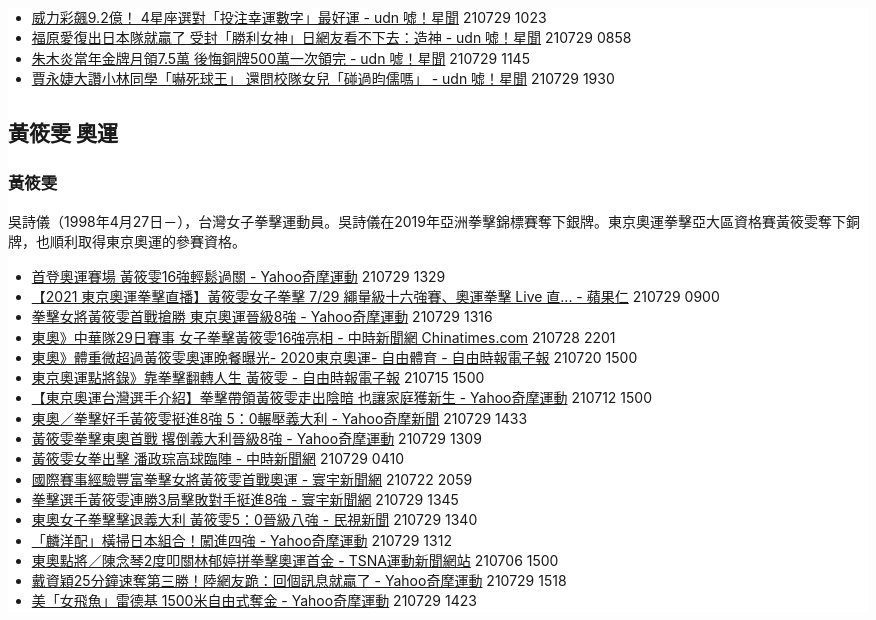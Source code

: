 - [威力彩飆9.2億！ 4星座選對「投注幸運數字」最好運 - udn 噓！星聞](https://stars.udn.com/star/story/10089/5635231 "威力彩飆9.2億！ 4星座選對「投注幸運數字」最好運 - udn 噓！星聞") 210729 1023
- [福原愛復出日本隊就贏了 受封「勝利女神」日網友看不下去：造神 - udn 噓！星聞](https://stars.udn.com/star/story/10089/5635084 "福原愛復出日本隊就贏了 受封「勝利女神」日網友看不下去：造神 - udn 噓！星聞") 210729 0858
- [朱木炎當年金牌月領7.5萬 後悔銅牌500萬一次領完 - udn 噓！星聞](https://stars.udn.com/star/story/10091/5635540 "朱木炎當年金牌月領7.5萬 後悔銅牌500萬一次領完 - udn 噓！星聞") 210729 1145
- [賈永婕大讚小林同學「嚇死球王」 還問校隊女兒「碰過昀儒嗎」 - udn 噓！星聞](https://stars.udn.com/star/story/10089/5636975 "賈永婕大讚小林同學「嚇死球王」 還問校隊女兒「碰過昀儒嗎」 - udn 噓！星聞") 210729 1930

## 黃筱雯 奧運

### 黃筱雯

吳詩儀（1998年4月27日－），台灣女子拳擊運動員。吳詩儀在2019年亞洲拳擊錦標賽奪下銀牌。東京奧運拳擊亞大區資格賽黃筱雯奪下銅牌，也順利取得東京奧運的參賽資格。
- [首登奧運賽場 黃筱雯16強輕鬆過關 - Yahoo奇摩運動](https://tw.sports.yahoo.com/news/%E9%A6%96%E7%99%BB%E5%A5%A7%E9%81%8B%E8%B3%BD%E5%A0%B4-%E9%BB%83%E7%AD%B1%E9%9B%AF16%E5%BC%B7%E8%BC%95%E9%AC%86%E9%81%8E%E9%97%9C-052933512.html "首登奧運賽場 黃筱雯16強輕鬆過關 - Yahoo奇摩運動") 210729 1329
- [【2021 東京奧運拳擊直播】黃筱雯女子拳擊 7/29 繩量級十六強賽、奧運拳擊 Live 直... - 蘋果仁](https://applealmond.com/posts/108877 "【2021 東京奧運拳擊直播】黃筱雯女子拳擊 7/29 繩量級十六強賽、奧運拳擊 Live 直... - 蘋果仁") 210729 0900
- [拳擊女將黃筱雯首戰搶勝 東京奧運晉級8強 - Yahoo奇摩運動](https://tw.sports.yahoo.com/news/%E6%8B%B3%E6%93%8A%E5%A5%B3%E5%B0%87%E9%BB%83%E7%AD%B1%E9%9B%AF%E9%A6%96%E6%88%B0%E6%90%B6%E5%8B%9D-%E6%9D%B1%E4%BA%AC%E5%A5%A7%E9%81%8B%E6%99%89%E7%B4%9A8%E5%BC%B7-051636407.html?bcmt=1 "拳擊女將黃筱雯首戰搶勝 東京奧運晉級8強 - Yahoo奇摩運動") 210729 1316
- [東奧》中華隊29日賽事 女子拳擊黃筱雯16強亮相 - 中時新聞網 Chinatimes.com](https://www.chinatimes.com/realtimenews/20210728006272-260403 "東奧》中華隊29日賽事 女子拳擊黃筱雯16強亮相 - 中時新聞網 Chinatimes.com") 210728 2201
- [東奧》體重微超過黃筱雯奧運晚餐曝光- 2020東京奧運- 自由體育 - 自由時報電子報](https://sports.ltn.com.tw/olympic2020/news/breakingnews/3610309 "東奧》體重微超過黃筱雯奧運晚餐曝光- 2020東京奧運- 自由體育 - 自由時報電子報") 210720 1500
- [東京奧運點將錄》靠拳擊翻轉人生 黃筱雯 - 自由時報電子報](https://sports.ltn.com.tw/news/breakingnews/3604568 "東京奧運點將錄》靠拳擊翻轉人生 黃筱雯 - 自由時報電子報") 210715 1500
- [【東京奧運台灣選手介紹】拳擊帶領黃筱雯走出陰暗 也讓家庭獲新生 - Yahoo奇摩運動](https://tw.sports.yahoo.com/news/%E3%80%90%E6%9D%B1%E4%BA%AC%E5%A5%A7%E9%81%8B%E5%8F%B0%E7%81%A3%E9%81%B8%E6%89%8B%E4%BB%8B%E7%B4%B9%E3%80%91%E6%8B%B3%E6%93%8A%E5%B8%B6%E9%A0%98%E9%BB%83%E7%AD%B1%E9%9B%AF%E8%B5%B0%E5%87%BA%E9%99%B0%E6%9A%97-%E4%B9%9F%E8%AE%93%E5%AE%B6%E5%BA%AD%E7%8D%B2%E6%96%B0%E7%94%9F-073554743.html "【東京奧運台灣選手介紹】拳擊帶領黃筱雯走出陰暗 也讓家庭獲新生 - Yahoo奇摩運動") 210712 1500
- [東奧／拳擊好手黃筱雯挺進8強 5：0輾壓義大利 - Yahoo奇摩新聞](https://tw.news.yahoo.com/%E6%9D%B1%E5%A5%A7-%E6%8B%B3%E6%93%8A%E5%A5%BD%E6%89%8B%E9%BB%83%E7%AD%B1%E9%9B%AF%E6%8C%BA%E9%80%B28%E5%BC%B7-5-0%E8%BC%BE%E5%A3%93%E7%BE%A9%E5%A4%A7%E5%88%A9-052705198.html "東奧／拳擊好手黃筱雯挺進8強 5：0輾壓義大利 - Yahoo奇摩新聞") 210729 1433
- [黃筱雯拳擊東奧首戰 撂倒義大利晉級8強 - Yahoo奇摩運動](https://tw.sports.yahoo.com/news/%E9%BB%83%E7%AD%B1%E9%9B%AF%E6%8B%B3%E6%93%8A%E6%9D%B1%E5%A5%A7%E9%A6%96%E6%88%B0-%E6%92%82%E5%80%92%E7%BE%A9%E5%A4%A7%E5%88%A9%E6%99%89%E7%B4%9A8%E5%BC%B7-050942580.html?bcmt=1 "黃筱雯拳擊東奧首戰 撂倒義大利晉級8強 - Yahoo奇摩運動") 210729 1309
- [黃筱雯女拳出擊 潘政琮高球臨陣 - 中時新聞網](https://www.chinatimes.com/newspapers/20210729000405-260111 "黃筱雯女拳出擊 潘政琮高球臨陣 - 中時新聞網") 210729 0410
- [國際賽事經驗豐富拳擊女將黃筱雯首戰奧運 - 寰宇新聞網](https://globalnewstv.com.tw/202107/160600/ "國際賽事經驗豐富拳擊女將黃筱雯首戰奧運 - 寰宇新聞網") 210722 2059
- [拳擊選手黃筱雯連勝3局擊敗對手挺進8強 - 寰宇新聞網](https://globalnewstv.com.tw/202107/161593/ "拳擊選手黃筱雯連勝3局擊敗對手挺進8強 - 寰宇新聞網") 210729 1345
- [東奧女子拳擊擊退義大利 黃筱雯5：0晉級八強 - 民視新聞](https://www.ftvnews.com.tw/news/detail/2021729A10M1 "東奧女子拳擊擊退義大利 黃筱雯5：0晉級八強 - 民視新聞") 210729 1340
- [「麟洋配」橫掃日本組合！闖進四強 - Yahoo奇摩運動](https://tw.sports.yahoo.com/news/%E9%BA%9F%E6%B4%8B%E9%85%8D-%E6%A9%AB%E6%8E%83%E6%97%A5%E6%9C%AC%E7%B5%84%E5%90%88-%E9%97%96%E9%80%B2%E5%9B%9B%E5%BC%B7-044511339.html?bcmt=1 "「麟洋配」橫掃日本組合！闖進四強 - Yahoo奇摩運動") 210729 1312
- [東奧點將／陳念琴2度叩關林郁婷拼拳擊奧運首金 - TSNA運動新聞網站](https://www.tsna.com.tw/tw/news/show.php?num=39980 "東奧點將／陳念琴2度叩關林郁婷拼拳擊奧運首金 - TSNA運動新聞網站") 210706 1500
- [戴資穎25分鐘速奪第三勝！陸網友跪：回個訊息就贏了 - Yahoo奇摩運動](https://tw.sports.yahoo.com/news/%E6%88%B4%E8%B3%87%E7%A9%8E25%E5%88%86%E9%90%98%E9%80%9F%E5%A5%AA%E7%AC%AC%E4%B8%89%E5%8B%9D-%E9%99%B8%E7%B6%B2%E5%8F%8B%E8%B7%AA-%E5%9B%9E%E5%80%8B%E8%A8%8A%E6%81%AF%E5%B0%B1%E8%B4%8F%E4%BA%86-031333357.html?bcmt=1 "戴資穎25分鐘速奪第三勝！陸網友跪：回個訊息就贏了 - Yahoo奇摩運動") 210729 1518
- [美「女飛魚」雷德基 1500米自由式奪金 - Yahoo奇摩運動](https://tw.sports.yahoo.com/news/%E7%BE%8E-%E5%A5%B3%E9%A3%9B%E9%AD%9A-%E9%9B%B7%E5%BE%B7%E5%9F%BA-1500%E7%B1%B3%E8%87%AA%E7%94%B1%E5%BC%8F%E5%A5%AA%E9%87%91-062346028.html?bcmt=1 "美「女飛魚」雷德基 1500米自由式奪金 - Yahoo奇摩運動") 210729 1423
